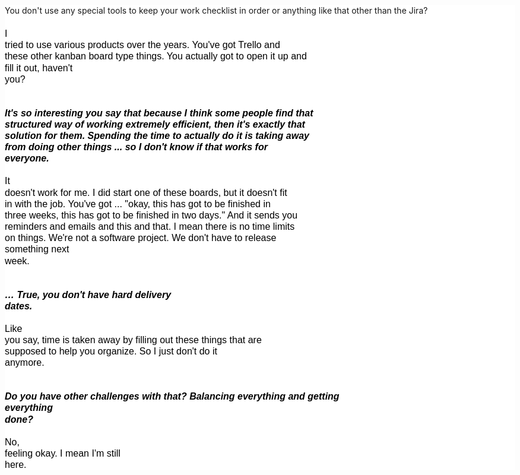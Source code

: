 You don't use any special tools to keep your work checklist in order or anything like that other than the Jira?&nbsp;</span></p><p dir="ltr" style="line-height:1.2;margin-top:14pt;margin-bottom:0pt;"><span style="font-size:12pt;font-family:Calibri,sans-serif;color:#000000;background-color:transparent;font-weight:400;font-style:normal;font-variant:normal;text-decoration:none;vertical-align:baseline;white-space:pre;white-space:pre-wrap;">I tried to use various products over the years. You've got Trello and these other kanban board type things. You actually got to open it up and fill it out, haven't you?</span></p><p dir="ltr" style="line-height:1.2;margin-top:14pt;margin-bottom:0pt;"><span style="font-size:12pt;font-family:Calibri,sans-serif;color:#000000;background-color:transparent;font-weight:700;font-style:italic;font-variant:normal;text-decoration:none;vertical-align:baseline;white-space:pre;white-space:pre-wrap;">
It's so interesting you say that because I think some people find that structured way of working extremely efficient, then it's exactly that solution for them. Spending the time to actually do it is taking away from doing other things ... so I don't know if that works for everyone.</span></p><p dir="ltr" style="line-height:1.2;margin-top:14pt;margin-bottom:0pt;"><span style="font-size:12pt;font-family:Calibri,sans-serif;color:#000000;background-color:transparent;font-weight:400;font-style:normal;font-variant:normal;text-decoration:none;vertical-align:baseline;white-space:pre;white-space:pre-wrap;">It doesn't work for me. I did start one of these boards, but it doesn't fit in with the job. You've got ... "okay, this has got to be finished in three weeks, this has got to be finished in two days." And it sends you reminders and emails and this and that. I mean there is no time limits on things. We're not a software project. We don't have to release something next week.</span></p><p dir="ltr" style="line-height:1.2;margin-top:14pt;margin-bottom:0pt;"><span style="font-size:12pt;font-family:Calibri,sans-serif;color:#000000;background-color:transparent;font-weight:700;font-style:italic;font-variant:normal;text-decoration:none;vertical-align:baseline;white-space:pre;white-space:pre-wrap;">
… True, you don't have hard delivery dates.</span></p><p dir="ltr" style="line-height:1.2;margin-top:14pt;margin-bottom:0pt;"><span style="font-size:12pt;font-family:Calibri,sans-serif;color:#000000;background-color:transparent;font-weight:400;font-style:normal;font-variant:normal;text-decoration:none;vertical-align:baseline;white-space:pre;white-space:pre-wrap;">Like you say, time is taken away by filling out these things that are supposed to help you organize. So I just don't do it anymore.</span></p><p dir="ltr" style="line-height:1.2;margin-top:14pt;margin-bottom:0pt;"><span style="font-size:12pt;font-family:Calibri,sans-serif;color:#000000;background-color:transparent;font-weight:700;font-style:italic;font-variant:normal;text-decoration:none;vertical-align:baseline;white-space:pre;white-space:pre-wrap;">
Do you have other challenges with that? Balancing everything and getting everything done?</span></p><p dir="ltr" style="line-height:1.2;margin-top:14pt;margin-bottom:0pt;"><span style="font-size:12pt;font-family:Calibri,sans-serif;color:#000000;background-color:transparent;font-weight:400;font-style:normal;font-variant:normal;text-decoration:none;vertical-align:baseline;white-space:pre;white-space:pre-wrap;">No, feeling okay. I mean I'm still here.</span></p><p dir="ltr" style="line-height:1.2;margin-top:14pt;margin-bottom:0pt;"><span style="font-size:12pt;font-family:Calibri,sans-serif;color:#000000;background-color:transparent;font-weight:700;font-style:italic;font-variant:normal;text-decoration:none;vertical-align:baseline;white-space:pre;white-space:pre-wrap;">
